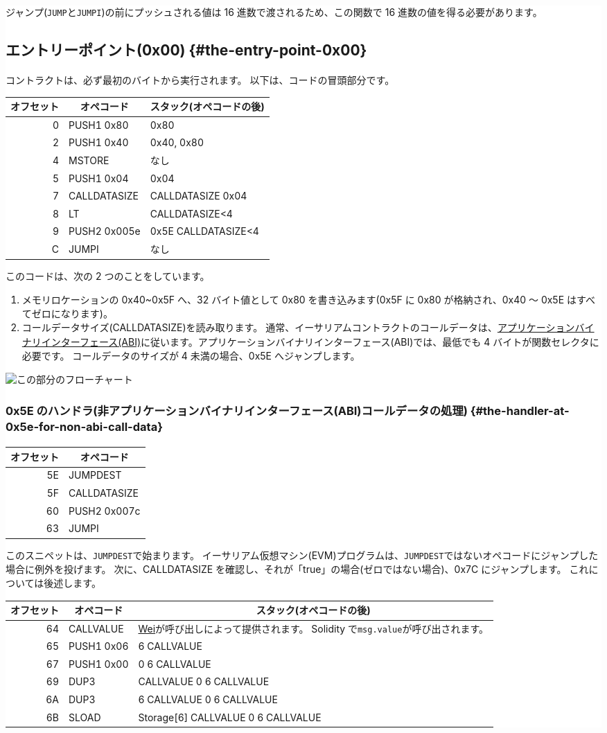 ジャンプ(`JUMP`と`JUMPI`)の前にプッシュされる値は 16 進数で渡されるため、この関数で 16 進数の値を得る必要があります。

## エントリーポイント(0x00) {#the-entry-point-0x00}

コントラクトは、必ず最初のバイトから実行されます。 以下は、コードの冒頭部分です。

| オフセット | オペコード   | スタック(オペコードの後) |
| ---------: | ------------ | ------------------------ |
|          0 | PUSH1 0x80   | 0x80                     |
|          2 | PUSH1 0x40   | 0x40, 0x80               |
|          4 | MSTORE       | なし                     |
|          5 | PUSH1 0x04   | 0x04                     |
|          7 | CALLDATASIZE | CALLDATASIZE 0x04        |
|          8 | LT           | CALLDATASIZE<4           |
|          9 | PUSH2 0x005e | 0x5E CALLDATASIZE<4      |
|          C | JUMPI        | なし                     |

このコードは、次の 2 つのことをしています。

1. メモリロケーションの 0x40~0x5F へ、32 バイト値として 0x80 を書き込みます(0x5F に 0x80 が格納され、0x40 ～ 0x5E はすべてゼロになります)。
2. コールデータサイズ(CALLDATASIZE)を読み取ります。 通常、イーサリアムコントラクトのコールデータは、[アプリケーションバイナリインターフェース(ABI)](https://docs.soliditylang.org/en/v0.8.10/abi-spec.html)に従います。アプリケーションバイナリインターフェース(ABI)では、最低でも 4 バイトが関数セレクタに必要です。 コールデータのサイズが 4 未満の場合、0x5E へジャンプします。

![この部分のフローチャート](flowchart-entry.png)

### 0x5E のハンドラ(非アプリケーションバイナリインターフェース(ABI)コールデータの処理) {#the-handler-at-0x5e-for-non-abi-call-data}

| オフセット | オペコード   |
| ---------: | ------------ |
|         5E | JUMPDEST     |
|         5F | CALLDATASIZE |
|         60 | PUSH2 0x007c |
|         63 | JUMPI        |

このスニペットは、`JUMPDEST`で始まります。 イーサリアム仮想マシン(EVM)プログラムは、`JUMPDEST`ではないオペコードにジャンプした場合に例外を投げます。 次に、CALLDATASIZE を確認し、それが「true」の場合(ゼロではない場合)、0x7C にジャンプします。 これについては後述します。

| オフセット | オペコード | スタック(オペコードの後)                                                                       |
| ---------: | ---------- | ---------------------------------------------------------------------------------------------- |
|         64 | CALLVALUE  | [Wei](/glossary/#wei)が呼び出しによって提供されます。 Solidity で`msg.value`が呼び出されます。 |
|         65 | PUSH1 0x06 | 6 CALLVALUE                                                                                    |
|         67 | PUSH1 0x00 | 0 6 CALLVALUE                                                                                  |
|         69 | DUP3       | CALLVALUE 0 6 CALLVALUE                                                                        |
|         6A | DUP3       | 6 CALLVALUE 0 6 CALLVALUE                                                                      |
|         6B | SLOAD      | Storage[6] CALLVALUE 0 6 CALLVALUE                                                             |
